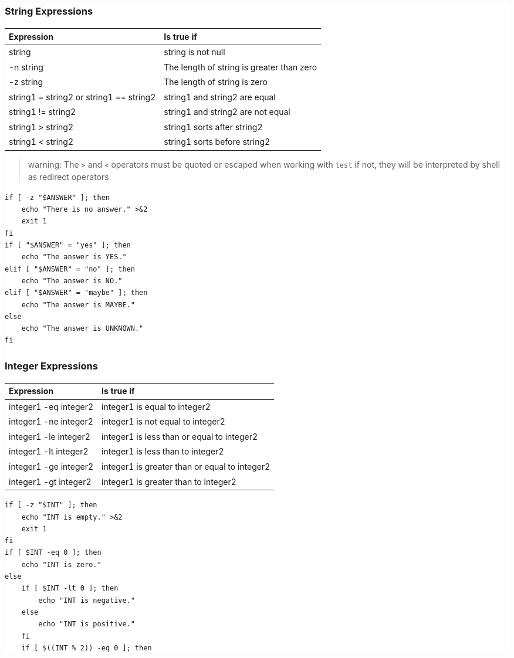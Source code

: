 ### String Expressions

| Expression | Is true if |
|:-----------|:-----------|
| string     | string is not null |
| -n string  | The length of string is greater than zero |
| -z string  | The length of string is zero |
| string1 = string2 or string1 == string2 | string1 and string2 are equal |
| string1 != string2 | string1 and string2 are not equal |
| string1 > string2 | string1 sorts after string2 |
| string1 < string2 | string1 sorts before string2 |

> warning: The `>` and `<` operators must be quoted or escaped when working with `test` if not, they will be interpreted by shell as redirect operators

```shell
if [ -z "$ANSWER" ]; then
    echo "There is no answer." >&2
    exit 1
fi
if [ "$ANSWER" = "yes" ]; then
    echo "The answer is YES."
elif [ "$ANSWER" = "no" ]; then
    echo "The answer is NO."
elif [ "$ANSWER" = "maybe" ]; then
    echo "The answer is MAYBE."
else
    echo "The answer is UNKNOWN."
fi
```

### Integer Expressions

| Expression | Is true if |
|:-----------|:-----------|
| integer1 -eq integer2 | integer1 is equal to integer2 |
| integer1 -ne integer2 | integer1 is not equal to integer2 |
| integer1 -le integer2 | integer1 is less than or equal to integer2 |
| integer1 -lt integer2 | integer1 is less than to integer2 |
| integer1 -ge integer2 | integer1 is greater than or equal to integer2 |
| integer1 -gt integer2 | integer1 is greater than to integer2 |

```shell
if [ -z "$INT" ]; then
    echo "INT is empty." >&2
    exit 1
fi
if [ $INT -eq 0 ]; then
    echo "INT is zero."
else
    if [ $INT -lt 0 ]; then
        echo "INT is negative."
    else
        echo "INT is positive."
    fi
    if [ $((INT % 2)) -eq 0 ]; then
```